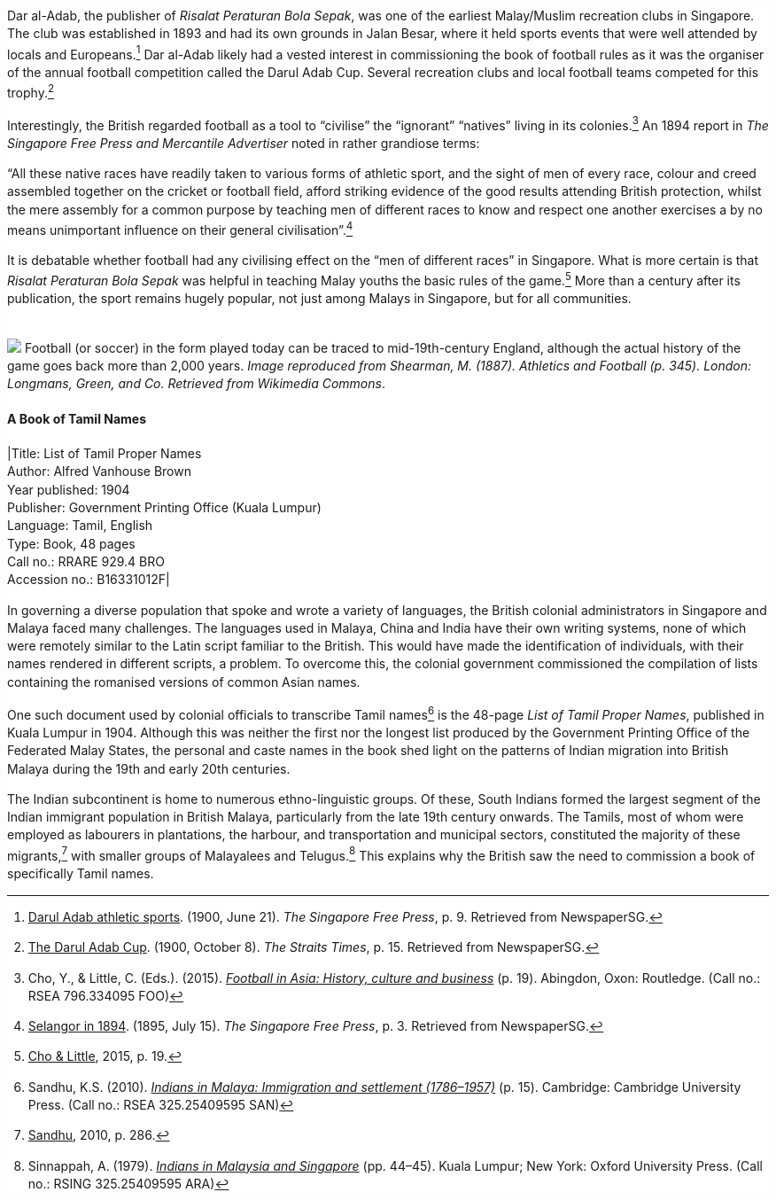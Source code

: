 Dar al-Adab, the publisher of *Risalat Peraturan Bola Sepak*, was one of the earliest Malay/Muslim recreation clubs in Singapore. The club was established in 1893 and had its own grounds in Jalan Besar, where it held sports events that were well attended by locals and Europeans.[^5] Dar al-Adab likely had a vested interest in commissioning the book of football rules as it was the organiser of the annual football competition called the Darul Adab Cup. Several recreation clubs and local football teams competed for this trophy.[^6]

Interestingly, the British regarded football as a tool to “civilise” the “ignorant” “natives” living in its colonies.[^7] An 1894 report in *The Singapore Free Press and Mercantile Advertiser* noted in rather grandiose terms:

“All these native races have readily taken to various forms of athletic sport, and the sight of men of every race, colour and creed assembled together on the cricket or football field, afford striking evidence of the good results attending British protection, whilst the mere assembly for a common purpose by teaching men of different races to know and respect one another exercises a by no means unimportant influence on their general civilisation”.[^8]

It is debatable whether football had any civilising effect on the “men of different races” in Singapore. What is more certain is that *Risalat Peraturan Bola Sepak* was helpful in teaching Malay youths the basic rules of the game.[^9] More than a century after its publication, the sport remains hugely popular, not just among Malays in Singapore, but for all communities.

<div style="background-color: white;">
<br/>
<img src="/images/Vol-16-issue-4/stacks/Football.jpg">
Football (or soccer) in the form played today can be traced to mid-19th-century England, although the actual history of the game goes back more than 2,000 years. <i>Image reproduced from Shearman, M. (1887). Athletics and Football (p. 345). London: Longmans, Green, and Co. Retrieved from Wikimedia Commons</i>.
</div>

#### **A Book of Tamil Names**

|Title: List of Tamil Proper Names<br>Author: Alfred Vanhouse Brown<br>Year published: 1904<br>Publisher: Government Printing Office (Kuala Lumpur)<br>Language: Tamil, English<br>Type: Book, 48 pages<br>Call no.: RRARE 929.4 BRO<br>Accession no.: B16331012F|

In governing a diverse population that spoke and wrote a variety of languages, the British colonial administrators in Singapore and Malaya faced many challenges. The languages used in Malaya, China and India have their own writing systems, none of which were remotely similar to the Latin script familiar to the British. This would have made the identification of individuals, with their names rendered in different scripts, a problem. To overcome this, the colonial government commissioned the compilation of lists containing the romanised versions of common Asian names.

One such document used by colonial officials to transcribe Tamil names[^10] is the 48-page *List of Tamil Proper Names*, published in Kuala Lumpur in 1904. Although this was neither the first nor the longest list produced by the Government Printing Office of the Federated Malay States, the personal and caste names in the book shed light on the patterns of Indian migration into British Malaya during the 19th and early 20th centuries.

The Indian subcontinent is home to numerous ethno-linguistic groups. Of these, South Indians formed the largest segment of the Indian immigrant population in British Malaya, particularly from the late 19th century onwards. The Tamils, most of whom were employed as labourers in plantations, the harbour, and transportation and municipal sectors, constituted the majority of these migrants,[^11] with smaller groups of Malayalees and Telugus.[^12] This explains why the British saw the need to commission a book of specifically Tamil names.


[^1]: Also spelt “Daral Adab” and “Darul Adab”.
[^2]: Proudfoot, I. (1993). *[Early Malay printed books: A provisional account of materials published in the Singapore-Malaysia area up to 1920, noting holdings in major public collections](https://eservice.nlb.gov.sg/item_holding.aspx?bid=6712616)* (p. 41). Kuala Lumpur: Academy of Malay Studies and the Library, University of Malaya. (Call no.: RSING 015.5957 PRO)
[^3]: Proudfoot, I. (1987, December). A nineteenth-century Malay bookseller’s catalogue. *Kekal Abadi, 6* (4), pp. 6, 8. Retrieved from Malay Concordance Project website.
[^4]: [Social and personal](http://eresources.nlb.gov.sg/newspapers/Digitised/Article/straitstimes19091028-1.2.41). (1909, October 29). *The Straits Times*, p. 6. Retrieved from NewspaperSG.
[^5]: [Darul Adab athletic sports](http://eresources.nlb.gov.sg/newspapers/Digitised/Article/singfreepresswk19000621-1.2.84). (1900, June 21). *The Singapore Free Press*, p. 9. Retrieved from NewspaperSG.
[^6]: [The Darul Adab Cup](http://eresources.nlb.gov.sg/newspapers/Digitised/Article/straitstimes19001008-1.2.67). (1900, October 8). *The Straits Times*, p. 15. Retrieved from NewspaperSG.
[^7]: Cho, Y., & Little, C. (Eds.). (2015). *[Football in Asia: History, culture and business](https://eservice.nlb.gov.sg/item_holding.aspx?bid=201179720)* (p. 19). Abingdon, Oxon: Routledge. (Call no.: RSEA 796.334095 FOO)
[^8]: [Selangor in 1894](http://eresources.nlb.gov.sg/newspapers/Digitised/Article/singfreepressb18950715-1.2.21). (1895, July 15). *The Singapore Free Press*, p. 3. Retrieved from NewspaperSG.
[^9]: [Cho & Little](https://eservice.nlb.gov.sg/item_holding.aspx?bid=201179720), 2015, p. 19.
[^10]: Sandhu, K.S. (2010). *[Indians in Malaya: Immigration and settlement (1786–1957)](https://eservice.nlb.gov.sg/item_holding.aspx?bid=14684574)* (p. 15). Cambridge: Cambridge University Press. (Call no.: RSEA 325.25409595 SAN)
[^11]: [Sandhu](https://eservice.nlb.gov.sg/item_holding.aspx?bid=14684574), 2010, p. 286.
[^12]: Sinnappah, A. (1979). *[Indians in Malaysia and Singapore](https://eservice.nlb.gov.sg/item_holding.aspx?bid=4161646)* (pp. 44–45). Kuala Lumpur; New York: Oxford University Press. (Call no.: RSING 325.25409595 ARA)
[^13]: Brown, A.V. (1904). *[List of Tamil proper names](https://eservice.nlb.gov.sg/item_holding.aspx?bid=12522757)* (title page). Kuala Lumpur: Government Printing Office. (Call no.: RRARE 929.4 BRO; Accession no.: B16331012F)
[^14]: The Civil Services of Ceylon, the Straits Settlements and Hong Kong were collectively referred to as the Eastern Cadetships. See Mills, L.A. (2012). *Ceylon under British rule 1795–1932* (p. 90). Routledge. (Not available in NLB holdings). For details about Alfred Vanhouse Brown, see *The Directory & Chronicle of China, Japan, Straits Settlements, Malaya, Borneo, Siam, the Philippines, Korea, Indo-China, Netherlands Indies, etc*. (1906). (p. 1192). Cambridge: Harvard University. (Not available in NLB holdings); Wright, A., & Cartwright, H.A. (1908). *[Twentieth century impressions of British Malaya: Its history, people, commerce, industries, and resources](https://eservice.nlb.gov.sg/item_holding.aspx?bid=4125591)* (p. 328). London: Lloyd’s Greater Britain Publishing Company, Limited. (Call no.: RCLOS 959.5103 TWE)
[^15]: [Brown](https://eservice.nlb.gov.sg/item_holding.aspx?bid=12522757), 1904, “Note”.
[^16]: Britto, F. (1986, Fall). Personal names in Tamil society. *Anthropological Linguistics, 28* (3), 349–365. Retrieved from JSTOR via NLB’s [eResources](https://eresources.nlb.gov.sg/main/) website.
[^17]: [Sinnappah](https://eservice.nlb.gov.sg/item_holding.aspx?bid=4161646), 1979, p. 36.
[^18]: Vijaya, M., et al. (2007). A study on Telugu-speaking immigrants of Tamil Nadu, South India. *International Journal of Human Genetics, 7* (4), 303–306. Retrieved from Pennsylvania State University’s CiteSeerX website.
[^19]: 徐玉虎. (2005). 郑和下西洋航海图考. In《[郑和下西洋研究文选 (1905–2005)](https://eservice.nlb.gov.sg/item_holding.aspx?bid=12730596)》(p. 530). Beijing: China Ocean Press. (Call no.: Chinese R q951.06092 ZHX); 巩珍 & 向达. (2000).《[西洋番国志](https://eservice.nlb.gov.sg/item_holding.aspx?bid=12322041)》. Beijing: Zhonghua Shu Ju. (Call no.: Chinese RSEA 959 GZ); 马欢 & 万明. (2005).《明钞本瀛涯胜览校注》. Beijing: China Ocean Press (Not available in NLB holdings); Ma, H. (1997). *[Ying Yai Sheng Lan: ‘The overall survey of the ocean’s shores’ [1433]](https://eservice.nlb.gov.sg/item_holding.aspx?bid=10312770)*. (Translated from the Chinese text edited by Feng Chʻeng-Chün with introduction, notes and appendices by J.V.G. Mills). Bangkok, Thailand: White Lotus Press. (Call no.: R 915.04 MA)
[^20]: Translated by J.V.G. Mills as Records of Military Preparations.
[^21]: Phillips, G. (1885–1886). The seaports of India and Ceylon described by Chinese voyages of the fifteenth century. *Journal of the North China Branch of the Royal Asiatic Society*, 20, 209–226; and 21, 30–42.
[^22]: Pulau Sakijang Pelepah is also known as Lazarus Island.
[^23]: Pulau Tembakul is also known as Kusu Island.
[^24]: Pulau Satumu is where Raffles Lighthouse is located.
[^25]: Pedra Branca is where Horsburgh Lighthouse is located.
